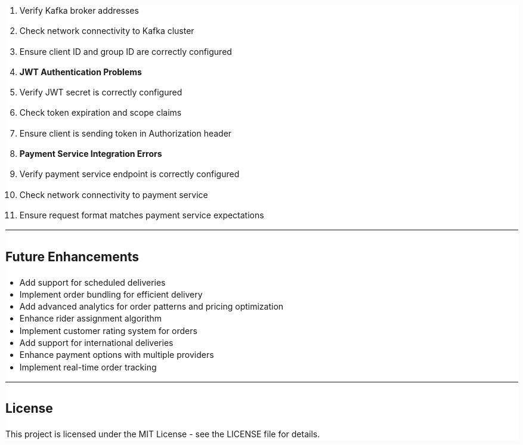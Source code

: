 1. Verify Kafka broker addresses
1. Check network connectivity to Kafka cluster
1. Ensure client ID and group ID are correctly configured

1. **JWT Authentication Problems**

1. Verify JWT secret is correctly configured
1. Check token expiration and scope claims
1. Ensure client is sending token in Authorization header

1. **Payment Service Integration Errors**

1. Verify payment service endpoint is correctly configured
1. Check network connectivity to payment service
1. Ensure request format matches payment service expectations

---

## Future Enhancements

- Add support for scheduled deliveries
- Implement order bundling for efficient delivery
- Add advanced analytics for order patterns and pricing optimization
- Enhance rider assignment algorithm
- Implement customer rating system for orders
- Add support for international deliveries
- Enhance payment options with multiple providers
- Implement real-time order tracking

---

## License

This project is licensed under the MIT License - see the LICENSE file for details.
